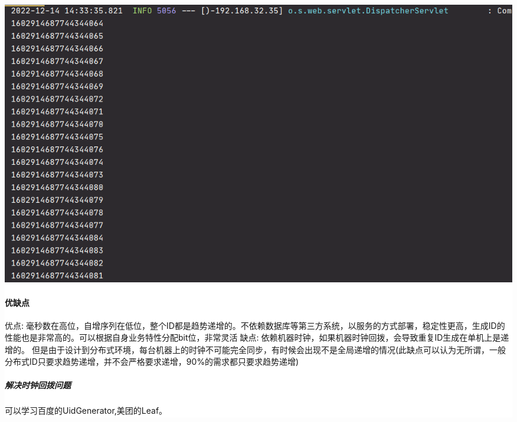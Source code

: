 ![image-20221214144040774](images/Snowflake/image-20221214144040774.png)



#### 优缺点

优点:
毫秒数在高位，自增序列在低位，整个ID都是趋势递增的。不依赖数据库等第三方系统，以服务的方式部署，稳定性更高，生成ID的性能也是非常高的。可以根据自身业务特性分配bit位，非常灵活
缺点:
依赖机器时钟，如果机器时钟回拨，会导致重复ID生成在单机上是递增的。
但是由于设计到分布式环境，每台机器上的时钟不可能完全同步，有时候会出现不是全局递增的情况(此缺点可以认为无所谓，一般分布式ID只要求趋势递增，并不会严格要求递增，90%的需求都只要求趋势递增)

##### 解决时钟回拨问题

可以学习百度的UidGenerator,美团的Leaf。

